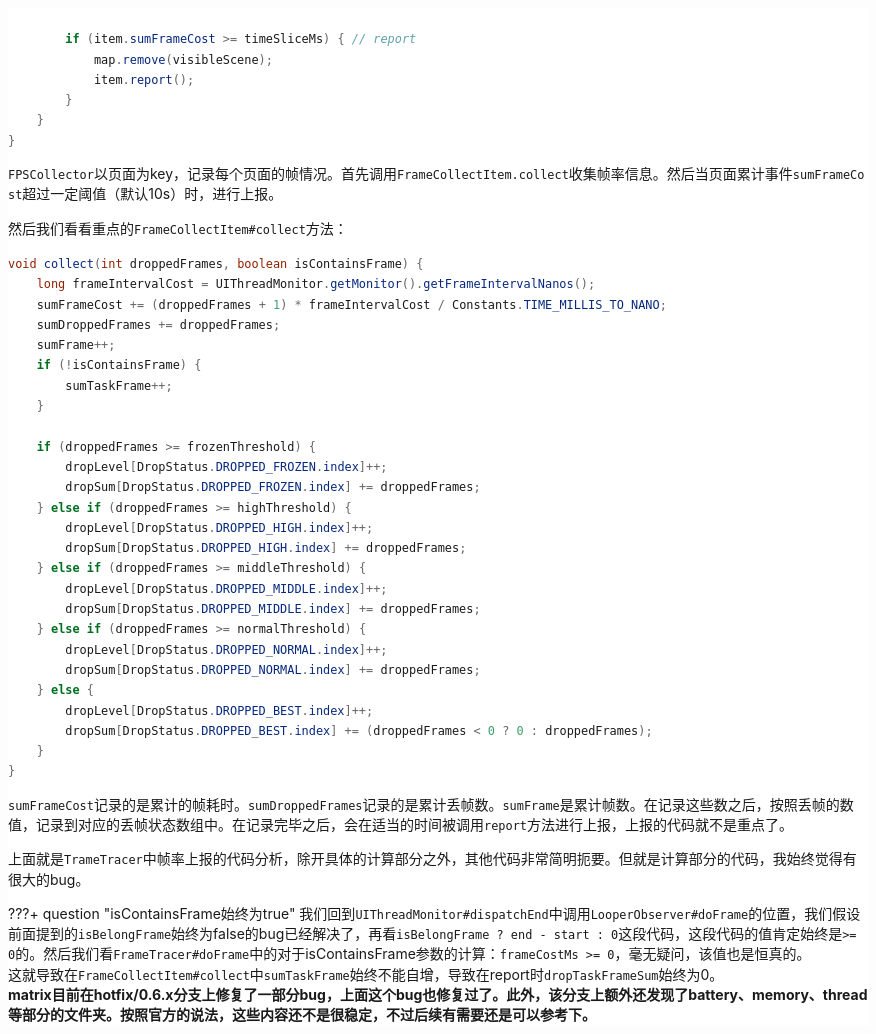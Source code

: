 ```java

        if (item.sumFrameCost >= timeSliceMs) { // report
            map.remove(visibleScene);
            item.report();
        }
    }
}
```

`FPSCollector`以页面为key，记录每个页面的帧情况。首先调用`FrameCollectItem.collect`收集帧率信息。然后当页面累计事件`sumFrameCost`超过一定阈值（默认10s）时，进行上报。

然后我们看看重点的`FrameCollectItem#collect`方法：

```java
void collect(int droppedFrames, boolean isContainsFrame) {
    long frameIntervalCost = UIThreadMonitor.getMonitor().getFrameIntervalNanos();
    sumFrameCost += (droppedFrames + 1) * frameIntervalCost / Constants.TIME_MILLIS_TO_NANO;
    sumDroppedFrames += droppedFrames;
    sumFrame++;
    if (!isContainsFrame) {
        sumTaskFrame++;
    }

    if (droppedFrames >= frozenThreshold) {
        dropLevel[DropStatus.DROPPED_FROZEN.index]++;
        dropSum[DropStatus.DROPPED_FROZEN.index] += droppedFrames;
    } else if (droppedFrames >= highThreshold) {
        dropLevel[DropStatus.DROPPED_HIGH.index]++;
        dropSum[DropStatus.DROPPED_HIGH.index] += droppedFrames;
    } else if (droppedFrames >= middleThreshold) {
        dropLevel[DropStatus.DROPPED_MIDDLE.index]++;
        dropSum[DropStatus.DROPPED_MIDDLE.index] += droppedFrames;
    } else if (droppedFrames >= normalThreshold) {
        dropLevel[DropStatus.DROPPED_NORMAL.index]++;
        dropSum[DropStatus.DROPPED_NORMAL.index] += droppedFrames;
    } else {
        dropLevel[DropStatus.DROPPED_BEST.index]++;
        dropSum[DropStatus.DROPPED_BEST.index] += (droppedFrames < 0 ? 0 : droppedFrames);
    }
}
```

`sumFrameCost`记录的是累计的帧耗时。`sumDroppedFrames`记录的是累计丢帧数。`sumFrame`是累计帧数。在记录这些数之后，按照丢帧的数值，记录到对应的丢帧状态数组中。在记录完毕之后，会在适当的时间被调用`report`方法进行上报，上报的代码就不是重点了。

上面就是`TrameTracer`中帧率上报的代码分析，除开具体的计算部分之外，其他代码非常简明扼要。但就是计算部分的代码，我始终觉得有很大的bug。  

???+ question "isContainsFrame始终为true"
    我们回到`UIThreadMonitor#dispatchEnd`中调用`LooperObserver#doFrame`的位置，我们假设前面提到的`isBelongFrame`始终为false的bug已经解决了，再看`isBelongFrame ? end - start : 0`这段代码，这段代码的值肯定始终是`>= 0`的。然后我们看`FrameTracer#doFrame`中的对于isContainsFrame参数的计算：`frameCostMs >= 0`，毫无疑问，该值也是恒真的。  
    这就导致在`FrameCollectItem#collect`中`sumTaskFrame`始终不能自增，导致在report时`dropTaskFrameSum`始终为0。  
    **matrix目前在hotfix/0.6.x分支上修复了一部分bug，上面这个bug也修复过了。此外，该分支上额外还发现了battery、memory、thread等部分的文件夹。按照官方的说法，这些内容还不是很稳定，不过后续有需要还是可以参考下。**


[^1]: [Matrix-Android-TraceCanary#实现细节](https://github.com/Tencent/matrix/wiki/Matrix-Android-TraceCanary#%E5%AE%9E%E7%8E%B0%E7%BB%86%E8%8A%82)
